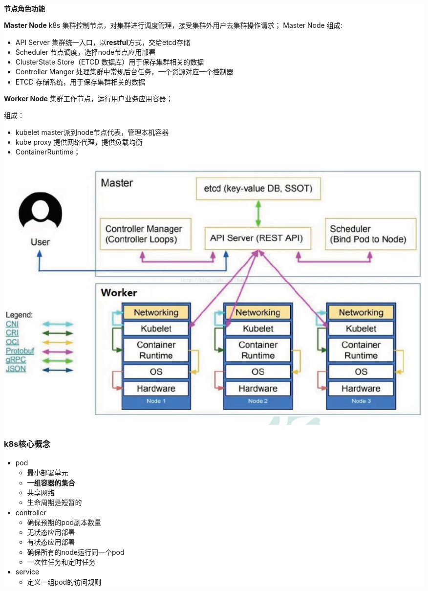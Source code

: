 **节点角色功能**

**Master Node**
k8s 集群控制节点，对集群进行调度管理，接受集群外用户去集群操作请求；
Master Node 组成:

-  API Server 集群统一入口，以**restful**方式，交给etcd存储
-  Scheduler 节点调度，选择node节点应用部署
-  ClusterState Store（ETCD 数据库）用于保存集群相关的数据
- Controller Manger  处理集群中常规后台任务，一个资源对应一个控制器
- ETCD 存储系统，用于保存集群相关的数据

**Worker Node**
集群工作节点，运行用户业务应用容器；

组成：

- kubelet   master派到node节点代表，管理本机容器
- kube proxy   提供网络代理，提供负载均衡
- ContainerRuntime；

![image-20220118225746305](Kubernetes.assets/image-20220118225746305.png)

### k8s核心概念

- pod
  - 最小部署单元
  - **一组容器的集合**
  - 共享网络
  - 生命周期是短暂的
- controller
  - 确保预期的pod副本数量
  - 无状态应用部署
  - 有状态应用部署
  - 确保所有的node运行同一个pod
  - 一次性任务和定时任务
- service
  - 定义一组pod的访问规则
